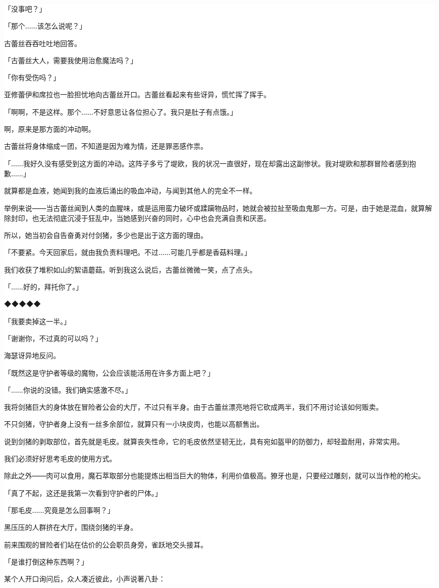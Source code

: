「没事吧？」

「那个……该怎么说呢？」

古蕾丝吞吞吐吐地回答。

「古蕾丝大人，需要我使用治愈魔法吗？」

「你有受伤吗？」

亚修蕾伊和席拉也一脸担忧地向古蕾丝开口。古蕾丝看起来有些讶异，慌忙挥了挥手。

「啊啊，不是这样。那个……不好意思让各位担心了。我只是肚子有点饿。」

啊，原来是那方面的冲动啊。

古蕾丝将身体缩成一团，不知道是因为难为情，还是罪恶感作祟。

「……我好久没有感受到这方面的冲动。这阵子多亏了堤欧，我的状况一直很好，现在却露出这副惨状。我对堤欧和那群冒险者感到抱歉……」

就算都是血液，她闻到我的血液后涌出的吸血冲动，与闻到其他人的完全不一样。

举例来说——当古蕾丝闻到人类的血腥味，或是运用蛮力破坏或蹂躏物品时，她就会被拉扯至吸血鬼那一方。可是，由于她是混血，就算解除封印，也无法彻底沉浸于狂乱中，当她感到兴奋的同时，心中也会充满自责和厌恶。

所以，她当初会自告奋勇对付剑猪，多少也是出于这方面的理由。

「不要紧。今天回家后，就由我负责料理吧。不过……可能几乎都是香菇料理。」

我们收获了堆积如山的絮语蘑菇。听到我这么说后，古蕾丝微微一笑，点了点头。

「……好的，拜托你了。」

◆◆◆◆◆

「我要卖掉这一半。」

「谢谢你，不过真的可以吗？」

海瑟讶异地反问。

「既然这是守护者等级的魔物，公会应该能活用在许多方面上吧？」

「……你说的没错。我们确实感激不尽。」

我将剑猪巨大的身体放在冒险者公会的大厅，不过只有半身。由于古蕾丝漂亮地将它砍成两半，我们不用讨论该如何贩卖。

不只剑猪，守护者身上没有一丝多余部位，就算只有一小块皮肉，也能以高额售出。

说到剑猪的剥取部位，首先就是毛皮。就算丧失性命，它的毛皮依然坚韧无比，具有宛如盔甲的防御力，却轻盈耐用，非常实用。

我们必须好好思考毛皮的使用方式。

除此之外——肉可以食用，魔石萃取部分也能提炼出相当巨大的物体，利用价值极高。獠牙也是，只要经过雕刻，就可以当作枪的枪尖。

「真了不起，这还是我第一次看到守护者的尸体。」

「那毛皮……究竟是怎么回事啊？」

黑压压的人群挤在大厅，围绕剑猪的半身。

前来围观的冒险者们站在估价的公会职员身旁，雀跃地交头接耳。

「是谁打倒这种东西啊？」

某个人开口询问后，众人凑近彼此，小声说著八卦：
